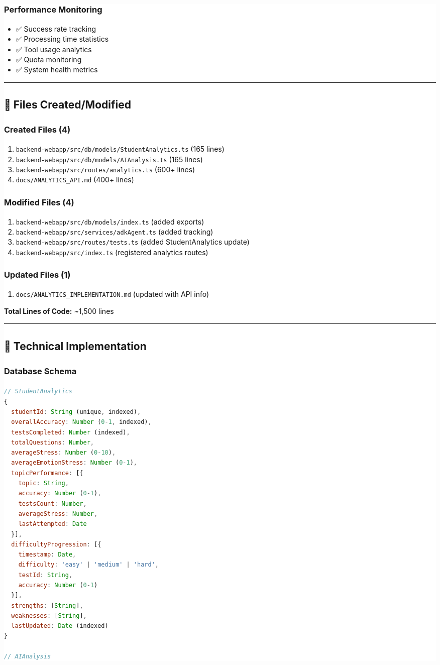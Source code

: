 ### Performance Monitoring
- ✅ Success rate tracking
- ✅ Processing time statistics
- ✅ Tool usage analytics
- ✅ Quota monitoring
- ✅ System health metrics

---

## 📁 Files Created/Modified

### Created Files (4)
1. `backend-webapp/src/db/models/StudentAnalytics.ts` (165 lines)
2. `backend-webapp/src/db/models/AIAnalysis.ts` (165 lines)
3. `backend-webapp/src/routes/analytics.ts` (600+ lines)
4. `docs/ANALYTICS_API.md` (400+ lines)

### Modified Files (4)
1. `backend-webapp/src/db/models/index.ts` (added exports)
2. `backend-webapp/src/services/adkAgent.ts` (added tracking)
3. `backend-webapp/src/routes/tests.ts` (added StudentAnalytics update)
4. `backend-webapp/src/index.ts` (registered analytics routes)

### Updated Files (1)
1. `docs/ANALYTICS_IMPLEMENTATION.md` (updated with API info)

**Total Lines of Code:** ~1,500 lines

---

## 🔧 Technical Implementation

### Database Schema

```javascript
// StudentAnalytics
{
  studentId: String (unique, indexed),
  overallAccuracy: Number (0-1, indexed),
  testsCompleted: Number (indexed),
  totalQuestions: Number,
  averageStress: Number (0-10),
  averageEmotionStress: Number (0-1),
  topicPerformance: [{
    topic: String,
    accuracy: Number (0-1),
    testsCount: Number,
    averageStress: Number,
    lastAttempted: Date
  }],
  difficultyProgression: [{
    timestamp: Date,
    difficulty: 'easy' | 'medium' | 'hard',
    testId: String,
    accuracy: Number (0-1)
  }],
  strengths: [String],
  weaknesses: [String],
  lastUpdated: Date (indexed)
}

// AIAnalysis
```